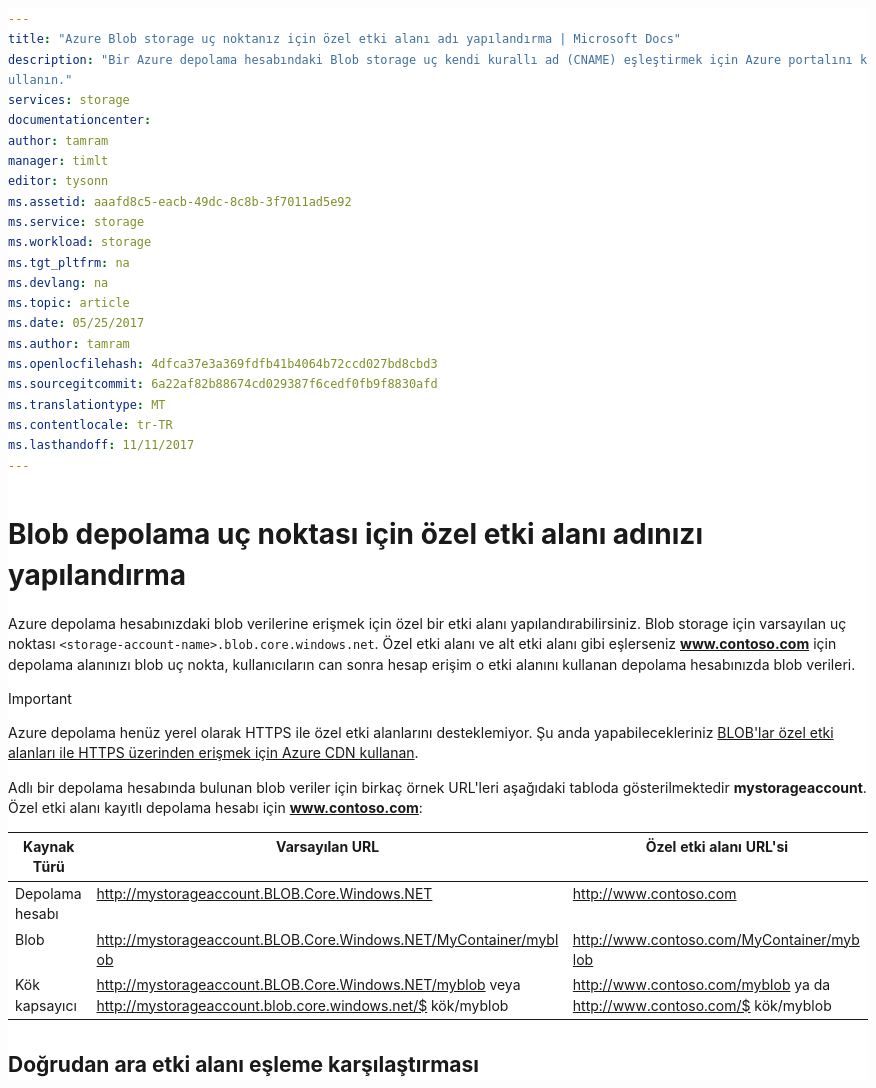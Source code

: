 ```yaml
---
title: "Azure Blob storage uç noktanız için özel etki alanı adı yapılandırma | Microsoft Docs"
description: "Bir Azure depolama hesabındaki Blob storage uç kendi kurallı ad (CNAME) eşleştirmek için Azure portalını kullanın."
services: storage
documentationcenter: 
author: tamram
manager: timlt
editor: tysonn
ms.assetid: aaafd8c5-eacb-49dc-8c8b-3f7011ad5e92
ms.service: storage
ms.workload: storage
ms.tgt_pltfrm: na
ms.devlang: na
ms.topic: article
ms.date: 05/25/2017
ms.author: tamram
ms.openlocfilehash: 4dfca37e3a369fdfb41b4064b72ccd027bd8cbd3
ms.sourcegitcommit: 6a22af82b88674cd029387f6cedf0fb9f8830afd
ms.translationtype: MT
ms.contentlocale: tr-TR
ms.lasthandoff: 11/11/2017
---
```

# <a name="configure-a-custom-domain-name-for-your-blob-storage-endpoint"></a>Blob depolama uç noktası için özel etki alanı adınızı yapılandırma

Azure depolama hesabınızdaki blob verilerine erişmek için özel bir etki alanı yapılandırabilirsiniz. Blob storage için varsayılan uç noktası `<storage-account-name>.blob.core.windows.net`. Özel etki alanı ve alt etki alanı gibi eşlerseniz **www.contoso.com** için depolama alanınızı blob uç nokta, kullanıcıların can sonra hesap erişim o etki alanını kullanan depolama hesabınızda blob verileri.

> [!IMPORTANT]
> Azure depolama henüz yerel olarak HTTPS ile özel etki alanlarını desteklemiyor. Şu anda yapabilecekleriniz [BLOB'lar özel etki alanları ile HTTPS üzerinden erişmek için Azure CDN kullanan](storage-https-custom-domain-cdn.md).
>

Adlı bir depolama hesabında bulunan blob veriler için birkaç örnek URL'leri aşağıdaki tabloda gösterilmektedir **mystorageaccount**. Özel etki alanı kayıtlı depolama hesabı için **www.contoso.com**:

| Kaynak Türü | Varsayılan URL | Özel etki alanı URL'si |
| --- | --- | --- |
| Depolama hesabı | http://mystorageaccount.BLOB.Core.Windows.NET | http://www.contoso.com |
| Blob |http://mystorageaccount.BLOB.Core.Windows.NET/MyContainer/myblob | http://www.contoso.com/MyContainer/myblob |
| Kök kapsayıcı | http://mystorageaccount.BLOB.Core.Windows.NET/myblob veya http://mystorageaccount.blob.core.windows.net/$ kök/myblob| http://www.contoso.com/myblob ya da http://www.contoso.com/$ kök/myblob |

## <a name="direct-vs-intermediary-domain-mapping"></a>Doğrudan ara etki alanı eşleme karşılaştırması
